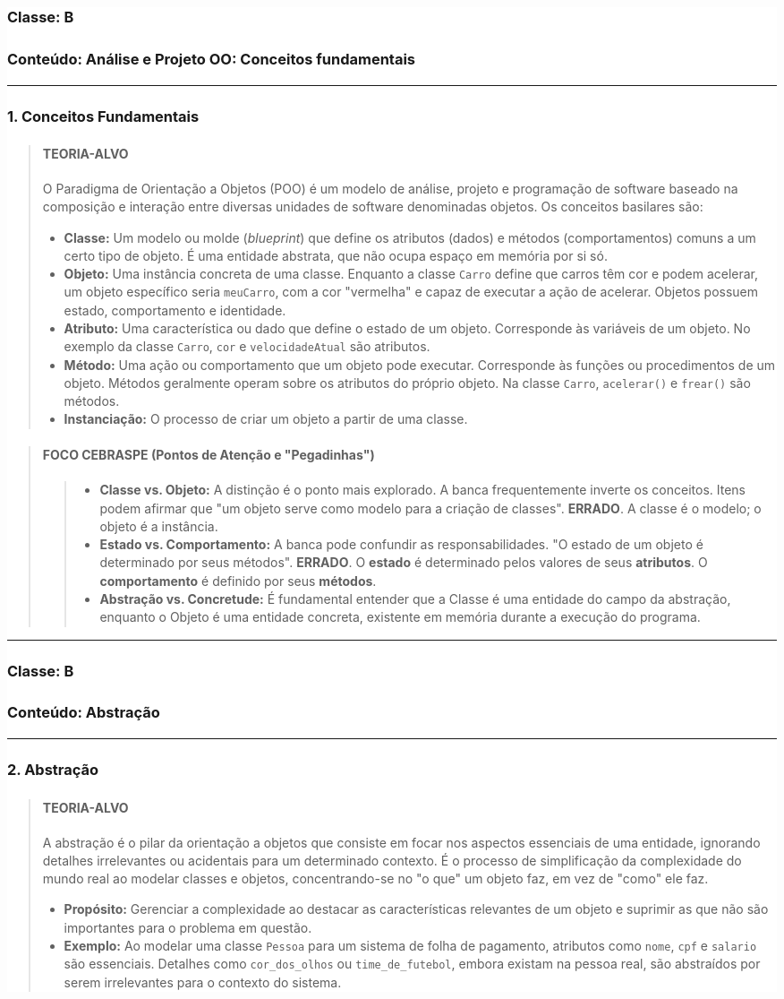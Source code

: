 ### **Classe:** B
### **Conteúdo:** Análise e Projeto OO: Conceitos fundamentais

---

### **1. Conceitos Fundamentais**

> #### **TEORIA-ALVO**
> O Paradigma de Orientação a Objetos (POO) é um modelo de análise, projeto e programação de software baseado na composição e interação entre diversas unidades de software denominadas objetos. Os conceitos basilares são:
>
> * **Classe:** Um modelo ou molde (*blueprint*) que define os atributos (dados) e métodos (comportamentos) comuns a um certo tipo de objeto. É uma entidade abstrata, que não ocupa espaço em memória por si só.
> * **Objeto:** Uma instância concreta de uma classe. Enquanto a classe `Carro` define que carros têm cor e podem acelerar, um objeto específico seria `meuCarro`, com a cor "vermelha" e capaz de executar a ação de acelerar. Objetos possuem estado, comportamento e identidade.
> * **Atributo:** Uma característica ou dado que define o estado de um objeto. Corresponde às variáveis de um objeto. No exemplo da classe `Carro`, `cor` e `velocidadeAtual` são atributos.
> * **Método:** Uma ação ou comportamento que um objeto pode executar. Corresponde às funções ou procedimentos de um objeto. Métodos geralmente operam sobre os atributos do próprio objeto. Na classe `Carro`, `acelerar()` e `frear()` são métodos.
> * **Instanciação:** O processo de criar um objeto a partir de uma classe.

> #### **FOCO CEBRASPE (Pontos de Atenção e "Pegadinhas")**
> > * **Classe vs. Objeto:** A distinção é o ponto mais explorado. A banca frequentemente inverte os conceitos. Itens podem afirmar que "um objeto serve como modelo para a criação de classes". **ERRADO**. A classe é o modelo; o objeto é a instância.
> > * **Estado vs. Comportamento:** A banca pode confundir as responsabilidades. "O estado de um objeto é determinado por seus métodos". **ERRADO**. O **estado** é determinado pelos valores de seus **atributos**. O **comportamento** é definido por seus **métodos**.
> > * **Abstração vs. Concretude:** É fundamental entender que a Classe é uma entidade do campo da abstração, enquanto o Objeto é uma entidade concreta, existente em memória durante a execução do programa.

---

### **Classe:** B
### **Conteúdo:** Abstração

---

### **2. Abstração**

> #### **TEORIA-ALVO**
> A abstração é o pilar da orientação a objetos que consiste em focar nos aspectos essenciais de uma entidade, ignorando detalhes irrelevantes ou acidentais para um determinado contexto. É o processo de simplificação da complexidade do mundo real ao modelar classes e objetos, concentrando-se no "o que" um objeto faz, em vez de "como" ele faz.
>
> * **Propósito:** Gerenciar a complexidade ao destacar as características relevantes de um objeto e suprimir as que não são importantes para o problema em questão.
> * **Exemplo:** Ao modelar uma classe `Pessoa` para um sistema de folha de pagamento, atributos como `nome`, `cpf` e `salario` são essenciais. Detalhes como `cor_dos_olhos` ou `time_de_futebol`, embora existam na pessoa real, são abstraídos por serem irrelevantes para o contexto do sistema.
